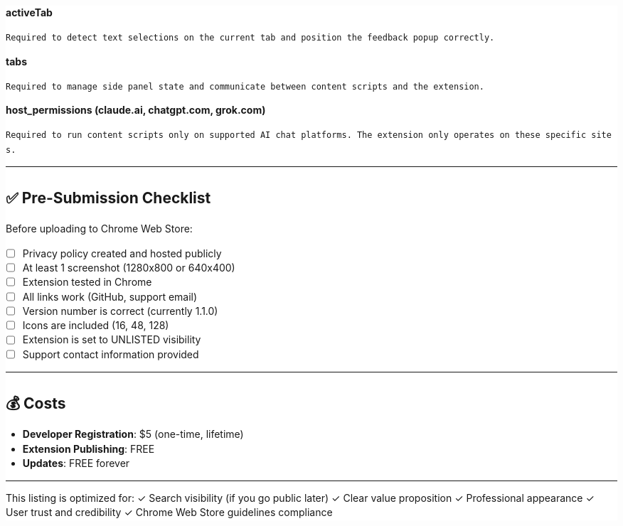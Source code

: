 **activeTab**
```
Required to detect text selections on the current tab and position the feedback popup correctly.
```

**tabs**
```
Required to manage side panel state and communicate between content scripts and the extension.
```

**host_permissions (claude.ai, chatgpt.com, grok.com)**
```
Required to run content scripts only on supported AI chat platforms. The extension only operates on these specific sites.
```

---

## ✅ Pre-Submission Checklist

Before uploading to Chrome Web Store:

- [ ] Privacy policy created and hosted publicly
- [ ] At least 1 screenshot (1280x800 or 640x400)
- [ ] Extension tested in Chrome
- [ ] All links work (GitHub, support email)
- [ ] Version number is correct (currently 1.1.0)
- [ ] Icons are included (16, 48, 128)
- [ ] Extension is set to UNLISTED visibility
- [ ] Support contact information provided

---

## 💰 Costs

- **Developer Registration**: $5 (one-time, lifetime)
- **Extension Publishing**: FREE
- **Updates**: FREE forever

---

This listing is optimized for:
✓ Search visibility (if you go public later)
✓ Clear value proposition
✓ Professional appearance
✓ User trust and credibility
✓ Chrome Web Store guidelines compliance

